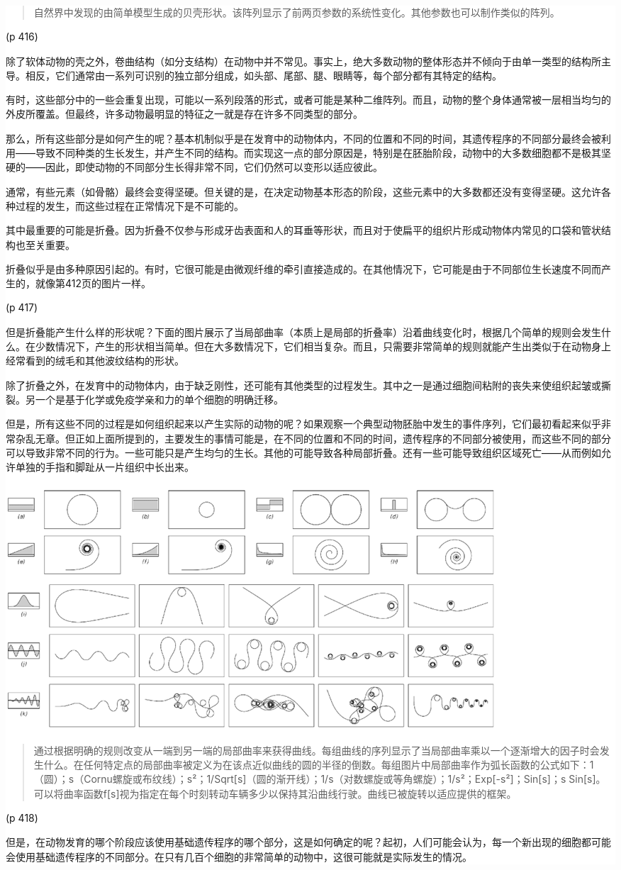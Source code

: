 >自然界中发现的由简单模型生成的贝壳形状。该阵列显示了前两页参数的系统性变化。其他参数也可以制作类似的阵列。

(p 416)

除了软体动物的壳之外，卷曲结构（如分支结构）在动物中并不常见。事实上，绝大多数动物的整体形态并不倾向于由单一类型的结构所主导。相反，它们通常由一系列可识别的独立部分组成，如头部、尾部、腿、眼睛等，每个部分都有其特定的结构。

有时，这些部分中的一些会重复出现，可能以一系列段落的形式，或者可能是某种二维阵列。而且，动物的整个身体通常被一层相当均匀的外皮所覆盖。但最终，许多动物最明显的特征之一就是存在许多不同类型的部分。

那么，所有这些部分是如何产生的呢？基本机制似乎是在发育中的动物体内，不同的位置和不同的时间，其遗传程序的不同部分最终会被利用——导致不同种类的生长发生，并产生不同的结构。而实现这一点的部分原因是，特别是在胚胎阶段，动物中的大多数细胞都不是极其坚硬的——因此，即使动物的不同部分生长得非常不同，它们仍然可以变形以适应彼此。

通常，有些元素（如骨骼）最终会变得坚硬。但关键的是，在决定动物基本形态的阶段，这些元素中的大多数都还没有变得坚硬。这允许各种过程的发生，而这些过程在正常情况下是不可能的。

其中最重要的可能是折叠。因为折叠不仅参与形成牙齿表面和人的耳垂等形状，而且对于使扁平的组织片形成动物体内常见的口袋和管状结构也至关重要。

折叠似乎是由多种原因引起的。有时，它很可能是由微观纤维的牵引直接造成的。在其他情况下，它可能是由于不同部位生长速度不同而产生的，就像第412页的图片一样。

(p 417)

但是折叠能产生什么样的形状呢？下面的图片展示了当局部曲率（本质上是局部的折叠率）沿着曲线变化时，根据几个简单的规则会发生什么。在少数情况下，产生的形状相当简单。但在大多数情况下，它们相当复杂。而且，只需要非常简单的规则就能产生出类似于在动物身上经常看到的绒毛和其他波纹结构的形状。

除了折叠之外，在发育中的动物体内，由于缺乏刚性，还可能有其他类型的过程发生。其中之一是通过细胞间粘附的丧失来使组织起皱或撕裂。另一个是基于化学或免疫学亲和力的单个细胞的明确迁移。

但是，所有这些不同的过程是如何组织起来以产生实际的动物的呢？如果观察一个典型动物胚胎中发生的事件序列，它们最初看起来似乎非常杂乱无章。但正如上面所提到的，主要发生的事情可能是，在不同的位置和不同的时间，遗传程序的不同部分被使用，而这些不同的部分可以导致非常不同的行为。一些可能只是产生均匀的生长。其他的可能导致各种局部折叠。还有一些可能导致组织区域死亡——从而例如允许单独的手指和脚趾从一片组织中长出来。

![](assets/p418.png)

>通过根据明确的规则改变从一端到另一端的局部曲率来获得曲线。每组曲线的序列显示了当局部曲率乘以一个逐渐增大的因子时会发生什么。在任何特定点的局部曲率被定义为在该点近似曲线的圆的半径的倒数。每组图片中局部曲率作为弧长函数的公式如下：1（圆）；s（Cornu螺旋或布纹线）；s²；1/Sqrt[s]（圆的渐开线）；1/s（对数螺旋或等角螺旋）；1/s²；Exp[-s²]；Sin[s]；s Sin[s]。可以将曲率函数f[s]视为指定在每个时刻转动车辆多少以保持其沿曲线行驶。曲线已被旋转以适应提供的框架。

(p 418)

但是，在动物发育的哪个阶段应该使用基础遗传程序的哪个部分，这是如何确定的呢？起初，人们可能会认为，每一个新出现的细胞都可能会使用基础遗传程序的不同部分。在只有几百个细胞的非常简单的动物中，这很可能就是实际发生的情况。
